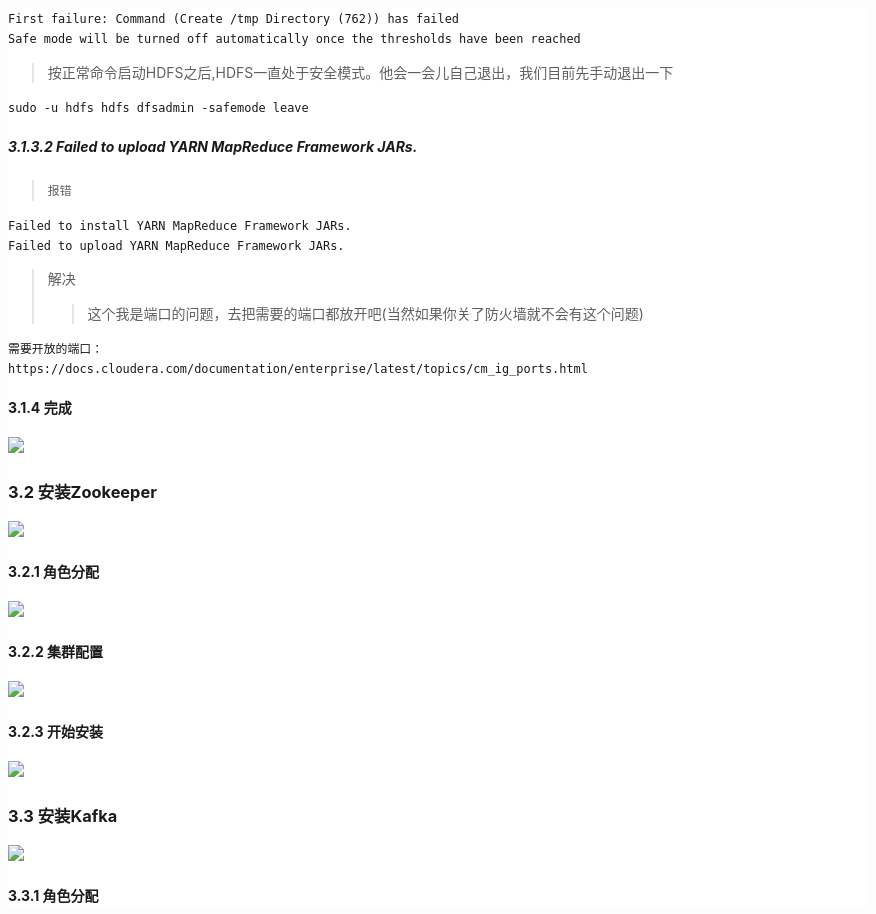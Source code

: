 ```shell
First failure: Command (Create /tmp Directory (762)) has failed
Safe mode will be turned off automatically once the thresholds have been reached
```

> 按正常命令启动HDFS之后,HDFS一直处于安全模式。他会一会儿自己退出，我们目前先手动退出一下

```shell
sudo -u hdfs hdfs dfsadmin -safemode leave
```

##### 3.1.3.2 Failed to upload YARN MapReduce Framework JARs.

> `报错`

```shell
Failed to install YARN MapReduce Framework JARs.
Failed to upload YARN MapReduce Framework JARs.
```

> 解决
>> 这个我是端口的问题，去把需要的端口都放开吧(当然如果你关了防火墙就不会有这个问题)

```shell
需要开放的端口：
https://docs.cloudera.com/documentation/enterprise/latest/topics/cm_ig_ports.html
```

#### 3.1.4 完成

![](https://blog-1305951218.cos.ap-shanghai.myqcloud.com/blog/image/articleContent/踩坑之路/8_CDH6.3.2搭建(下)/18.png)

### 3.2 安装Zookeeper

![](https://blog-1305951218.cos.ap-shanghai.myqcloud.com/blog/image/articleContent/踩坑之路/8_CDH6.3.2搭建(下)/20.png)

#### 3.2.1 角色分配

![](https://blog-1305951218.cos.ap-shanghai.myqcloud.com/blog/image/articleContent/踩坑之路/8_CDH6.3.2搭建(下)/21.png)

#### 3.2.2 集群配置

![](https://blog-1305951218.cos.ap-shanghai.myqcloud.com/blog/image/articleContent/踩坑之路/8_CDH6.3.2搭建(下)/22.png)

#### 3.2.3 开始安装

![](https://blog-1305951218.cos.ap-shanghai.myqcloud.com/blog/image/articleContent/踩坑之路/8_CDH6.3.2搭建(下)/23.png)

### 3.3 安装Kafka

![](https://blog-1305951218.cos.ap-shanghai.myqcloud.com/blog/image/articleContent/踩坑之路/8_CDH6.3.2搭建(下)/24.png)

#### 3.3.1 角色分配
